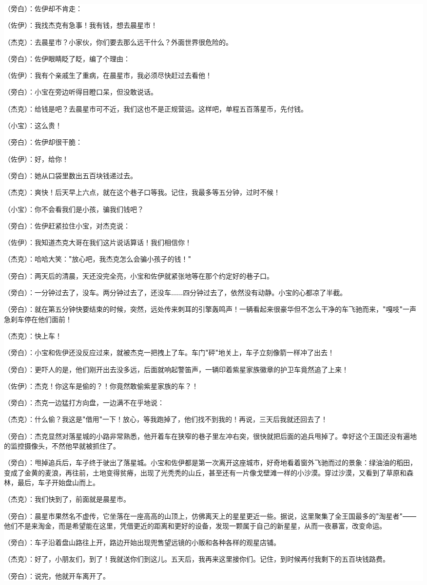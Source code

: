 （旁白）：佐伊却不肯走：

（佐伊）：我找杰克有急事！我有钱，想去晨星市！

（杰克）：去晨星市？小家伙，你们要去那么远干什么？外面世界很危险的。

（旁白）：佐伊眼睛眨了眨，编了个理由：

（佐伊）：我有个亲戚生了重病，在晨星市，我必须尽快赶过去看他！

（旁白）：小宝在旁边听得目瞪口呆，但没敢说话。

（杰克）：给钱是吧？去晨星市可不近，我们这也不是正规营运。这样吧，单程五百落星币，先付钱。

（小宝）：这么贵！

（旁白）：佐伊却很干脆：

（佐伊）：好，给你！

（旁白）：她从口袋里数出五百块钱递过去。

（杰克）：爽快！后天早上六点，就在这个巷子口等我。记住，我最多等五分钟，过时不候！

（小宝）：你不会看我们是小孩，骗我们钱吧？

（旁白）：佐伊赶紧拉住小宝，对杰克说：

（佐伊）：我知道杰克大哥在我们这片说话算话！我们相信你！

（杰克）：哈哈大笑："放心吧，我杰克怎么会骗小孩子的钱！"

（旁白）：两天后的清晨，天还没完全亮，小宝和佐伊就紧张地等在那个约定好的巷子口。

（旁白）：一分钟过去了，没车。两分钟过去了，还没车......四分钟过去了，依然没有动静。小宝的心都凉了半截。

（旁白）：就在第五分钟快要结束的时候，突然，远处传来刺耳的引擎轰鸣声！一辆看起来很豪华但不怎么干净的车飞驰而来，"嘎吱"一声急刹车停在他们面前！

（杰克）：快上车！

（旁白）：小宝和佐伊还没反应过来，就被杰克一把拽上了车。车门"砰"地关上，车子立刻像箭一样冲了出去！

（旁白）：更吓人的是，他们刚开出去没多远，后面就响起警笛声，一辆印着紫星家族徽章的护卫车竟然追了上来！

（佐伊）：杰克！你这车是偷的？！你竟然敢偷紫星家族的车？！

（旁白）：杰克一边猛打方向盘，一边满不在乎地说：

（杰克）：什么偷？我这是"借用"一下！放心，等我跑掉了，他们找不到我的！再说，三天后我就还回去了！

（旁白）：杰克显然对落星城的小路非常熟悉，他开着车在狭窄的巷子里左冲右突，很快就把后面的追兵甩掉了。幸好这个王国还没有遍地的监控摄像头，不然他早就被抓住了。

（旁白）：甩掉追兵后，车子终于驶出了落星城。小宝和佐伊都是第一次离开这座城市，好奇地看着窗外飞驰而过的景象：绿油油的稻田，变成了金黄的麦浪，再往前，土地变得贫瘠，出现了光秃秃的山丘，甚至还有一片像戈壁滩一样的小沙漠。穿过沙漠，又看到了草原和森林，最后，车子开始盘山而上。

（杰克）：我们快到了，前面就是晨星市。

（旁白）：晨星市果然名不虚传，它坐落在一座高高的山顶上，仿佛离天上的星星更近一些。据说，这里聚集了全王国最多的"淘星者"——他们不是来淘金，而是希望能在这里，凭借更近的距离和更好的设备，发现一颗属于自己的新星星，从而一夜暴富，改变命运。

（旁白）：车子沿着盘山路往上开，路边开始出现兜售望远镜的小贩和各种各样的观星店铺。

（杰克）：好了，小朋友们，到了！我就送你们到这儿。五天后，我再来这里接你们。记住，到时候再付我剩下的五百块钱路费。

（旁白）：说完，他就开车离开了。
